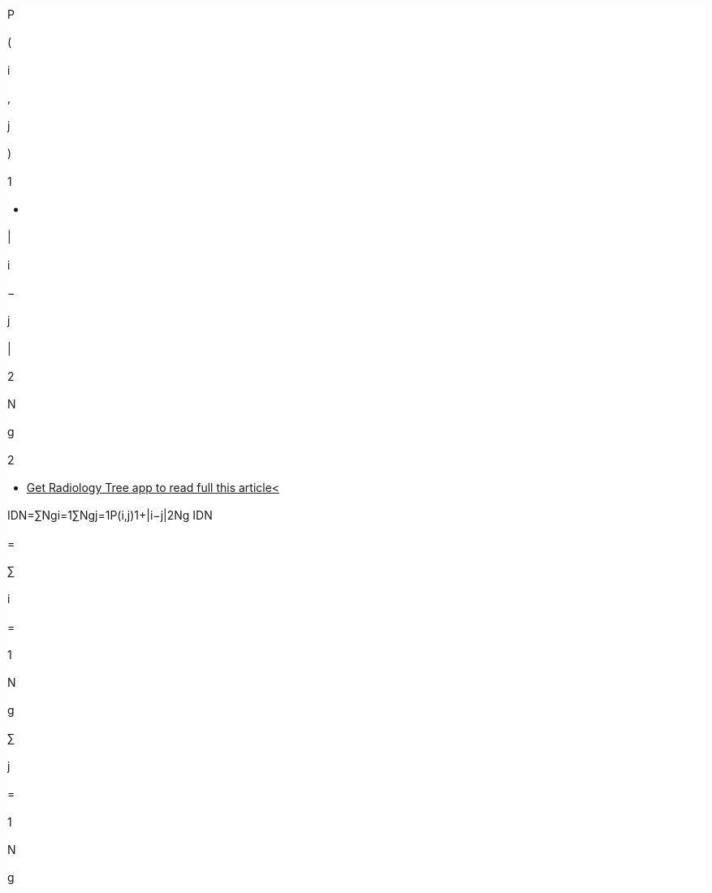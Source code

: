 P

(

i

,

j

)

1

+

\|

i

−

j

\|

2

N

g

2


- [Get Radiology Tree app to read full this article<](https://clinicalpub.com/app)


IDN=∑Ngi=1∑Ngj=1P(i,j)1+\|i−j\|2Ng
IDN

=

∑

i

=

1

N

g

∑

j

=

1

N

g
